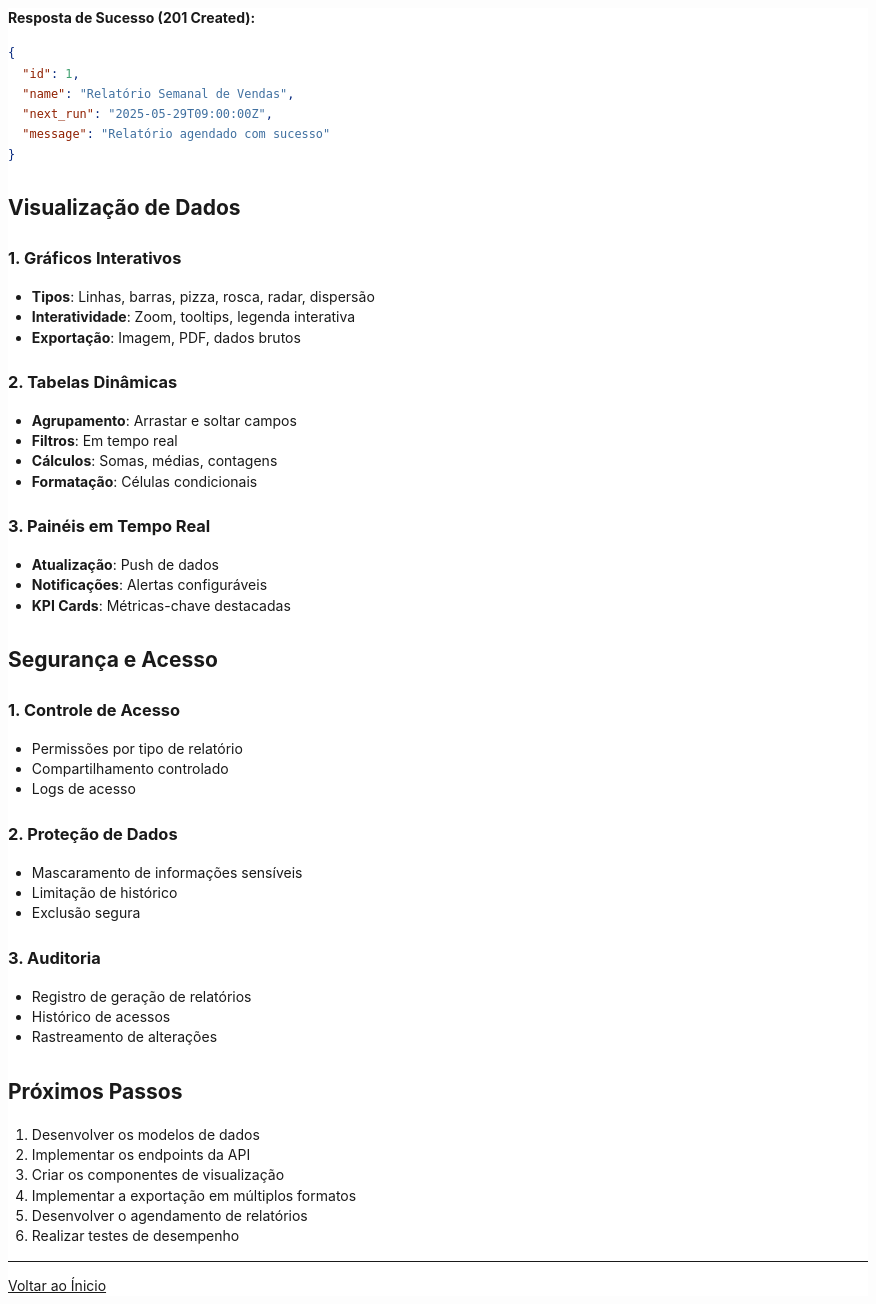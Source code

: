 **Resposta de Sucesso (201 Created):**
```json
{
  "id": 1,
  "name": "Relatório Semanal de Vendas",
  "next_run": "2025-05-29T09:00:00Z",
  "message": "Relatório agendado com sucesso"
}
```

## Visualização de Dados

### 1. Gráficos Interativos
- **Tipos**: Linhas, barras, pizza, rosca, radar, dispersão
- **Interatividade**: Zoom, tooltips, legenda interativa
- **Exportação**: Imagem, PDF, dados brutos

### 2. Tabelas Dinâmicas
- **Agrupamento**: Arrastar e soltar campos
- **Filtros**: Em tempo real
- **Cálculos**: Somas, médias, contagens
- **Formatação**: Células condicionais

### 3. Painéis em Tempo Real
- **Atualização**: Push de dados
- **Notificações**: Alertas configuráveis
- **KPI Cards**: Métricas-chave destacadas

## Segurança e Acesso

### 1. Controle de Acesso
- Permissões por tipo de relatório
- Compartilhamento controlado
- Logs de acesso

### 2. Proteção de Dados
- Mascaramento de informações sensíveis
- Limitação de histórico
- Exclusão segura

### 3. Auditoria
- Registro de geração de relatórios
- Histórico de acessos
- Rastreamento de alterações

## Próximos Passos

1. Desenvolver os modelos de dados
2. Implementar os endpoints da API
3. Criar os componentes de visualização
4. Implementar a exportação em múltiplos formatos
5. Desenvolver o agendamento de relatórios
6. Realizar testes de desempenho

---
[Voltar ao Ínicio](00_plano_principal.md)
